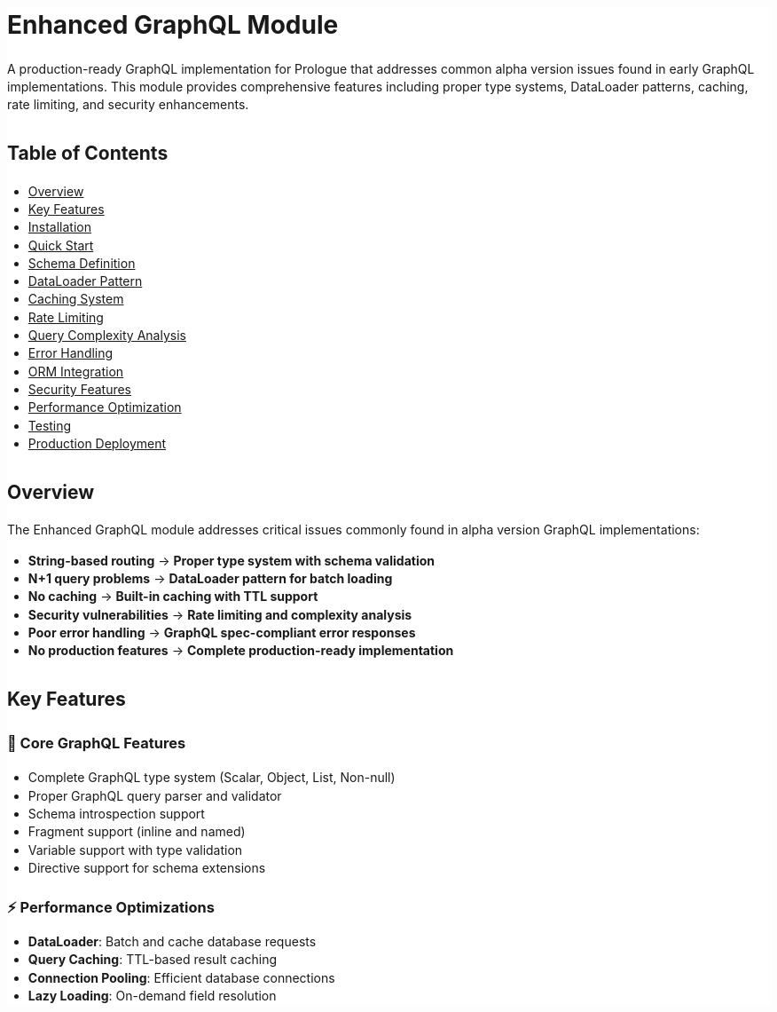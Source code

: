 # Enhanced GraphQL Module

A production-ready GraphQL implementation for Prologue that addresses common alpha version issues found in early GraphQL implementations. This module provides comprehensive features including proper type systems, DataLoader patterns, caching, rate limiting, and security enhancements.

## Table of Contents

- [Overview](#overview)
- [Key Features](#key-features)
- [Installation](#installation)
- [Quick Start](#quick-start)
- [Schema Definition](#schema-definition)
- [DataLoader Pattern](#dataloader-pattern)
- [Caching System](#caching-system)
- [Rate Limiting](#rate-limiting)
- [Query Complexity Analysis](#query-complexity-analysis)
- [Error Handling](#error-handling)
- [ORM Integration](#orm-integration)
- [Security Features](#security-features)
- [Performance Optimization](#performance-optimization)
- [Testing](#testing)
- [Production Deployment](#production-deployment)

## Overview

The Enhanced GraphQL module addresses critical issues commonly found in alpha version GraphQL implementations:

- **String-based routing** → **Proper type system with schema validation**
- **N+1 query problems** → **DataLoader pattern for batch loading**
- **No caching** → **Built-in caching with TTL support**
- **Security vulnerabilities** → **Rate limiting and complexity analysis**
- **Poor error handling** → **GraphQL spec-compliant error responses**
- **No production features** → **Complete production-ready implementation**

## Key Features

### 🎯 Core GraphQL Features
- Complete GraphQL type system (Scalar, Object, List, Non-null)
- Proper GraphQL query parser and validator
- Schema introspection support
- Fragment support (inline and named)
- Variable support with type validation
- Directive support for schema extensions

### ⚡ Performance Optimizations
- **DataLoader**: Batch and cache database requests
- **Query Caching**: TTL-based result caching
- **Connection Pooling**: Efficient database connections
- **Lazy Loading**: On-demand field resolution
